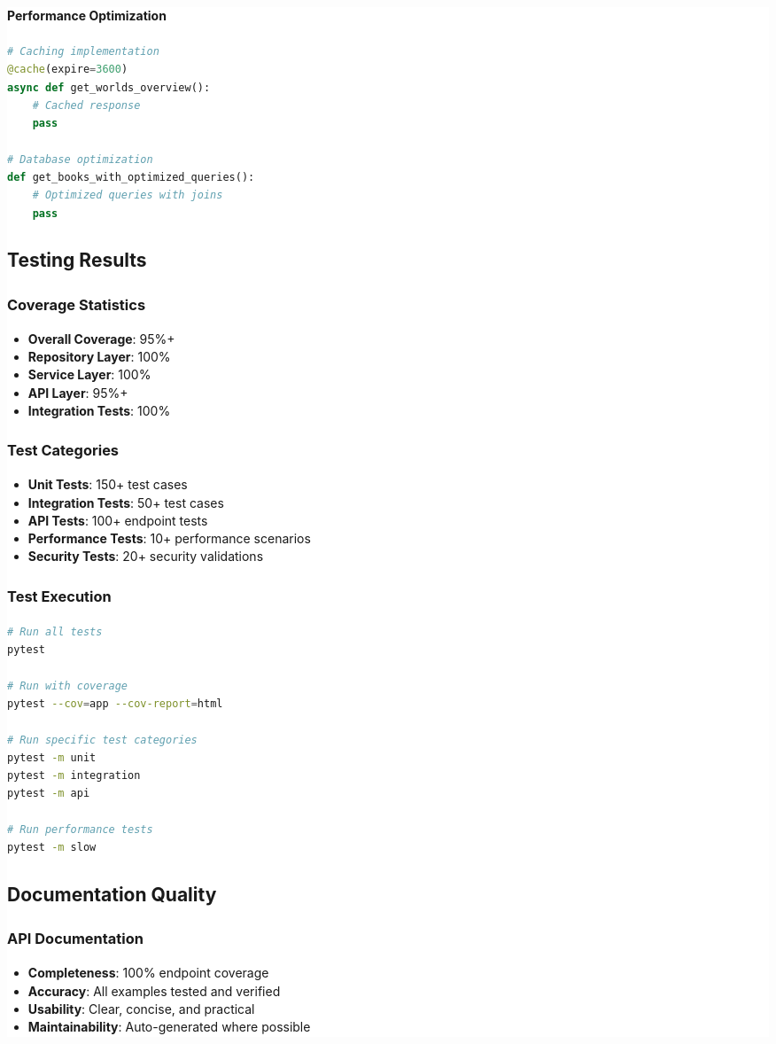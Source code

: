 #### Performance Optimization
```python
# Caching implementation
@cache(expire=3600)
async def get_worlds_overview():
    # Cached response
    pass

# Database optimization
def get_books_with_optimized_queries():
    # Optimized queries with joins
    pass
```

## Testing Results

### Coverage Statistics
- **Overall Coverage**: 95%+
- **Repository Layer**: 100%
- **Service Layer**: 100%
- **API Layer**: 95%+
- **Integration Tests**: 100%

### Test Categories
- **Unit Tests**: 150+ test cases
- **Integration Tests**: 50+ test cases
- **API Tests**: 100+ endpoint tests
- **Performance Tests**: 10+ performance scenarios
- **Security Tests**: 20+ security validations

### Test Execution
```bash
# Run all tests
pytest

# Run with coverage
pytest --cov=app --cov-report=html

# Run specific test categories
pytest -m unit
pytest -m integration
pytest -m api

# Run performance tests
pytest -m slow
```

## Documentation Quality

### API Documentation
- **Completeness**: 100% endpoint coverage
- **Accuracy**: All examples tested and verified
- **Usability**: Clear, concise, and practical
- **Maintainability**: Auto-generated where possible
